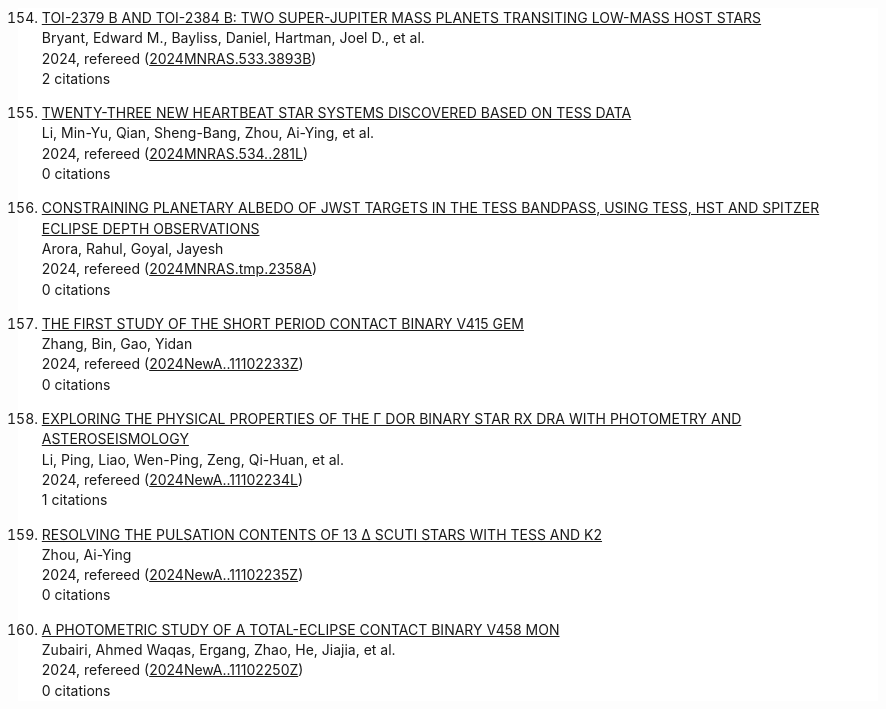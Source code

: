 154. [TOI-2379 B AND TOI-2384 B: TWO SUPER-JUPITER MASS PLANETS TRANSITING LOW-MASS HOST STARS](http://adsabs.harvard.edu/abs/2024MNRAS.533.3893B)  
Bryant, Edward M., Bayliss, Daniel, Hartman, Joel D., et al.    
2024, refereed ([2024MNRAS.533.3893B](http://adsabs.harvard.edu/abs/2024MNRAS.533.3893B))  
<span class="badge">2 citations</span>

155. [TWENTY-THREE NEW HEARTBEAT STAR SYSTEMS DISCOVERED BASED ON TESS DATA](http://adsabs.harvard.edu/abs/2024MNRAS.534..281L)  
Li, Min-Yu, Qian, Sheng-Bang, Zhou, Ai-Ying, et al.    
2024, refereed ([2024MNRAS.534..281L](http://adsabs.harvard.edu/abs/2024MNRAS.534..281L))  
<span class="badge">0 citations</span>

156. [CONSTRAINING PLANETARY ALBEDO OF JWST TARGETS IN THE TESS BANDPASS, USING TESS, HST AND SPITZER ECLIPSE DEPTH OBSERVATIONS](http://adsabs.harvard.edu/abs/2024MNRAS.tmp.2358A)  
Arora, Rahul, Goyal, Jayesh    
2024, refereed ([2024MNRAS.tmp.2358A](http://adsabs.harvard.edu/abs/2024MNRAS.tmp.2358A))  
<span class="badge">0 citations</span>

157. [THE FIRST STUDY OF THE SHORT PERIOD CONTACT BINARY V415 GEM](http://adsabs.harvard.edu/abs/2024NewA..11102233Z)  
Zhang, Bin, Gao, Yidan    
2024, refereed ([2024NewA..11102233Z](http://adsabs.harvard.edu/abs/2024NewA..11102233Z))  
<span class="badge">0 citations</span>

158. [EXPLORING THE PHYSICAL PROPERTIES OF THE Γ DOR BINARY STAR RX DRA WITH PHOTOMETRY AND ASTEROSEISMOLOGY](http://adsabs.harvard.edu/abs/2024NewA..11102234L)  
Li, Ping, Liao, Wen-Ping, Zeng, Qi-Huan, et al.    
2024, refereed ([2024NewA..11102234L](http://adsabs.harvard.edu/abs/2024NewA..11102234L))  
<span class="badge">1 citations</span>

159. [RESOLVING THE PULSATION CONTENTS OF 13 Δ SCUTI STARS WITH TESS AND K2](http://adsabs.harvard.edu/abs/2024NewA..11102235Z)  
Zhou, Ai-Ying    
2024, refereed ([2024NewA..11102235Z](http://adsabs.harvard.edu/abs/2024NewA..11102235Z))  
<span class="badge">0 citations</span>

160. [A PHOTOMETRIC STUDY OF A TOTAL-ECLIPSE CONTACT BINARY V458 MON](http://adsabs.harvard.edu/abs/2024NewA..11102250Z)  
Zubairi, Ahmed Waqas, Ergang, Zhao, He, Jiajia, et al.    
2024, refereed ([2024NewA..11102250Z](http://adsabs.harvard.edu/abs/2024NewA..11102250Z))  
<span class="badge">0 citations</span>

